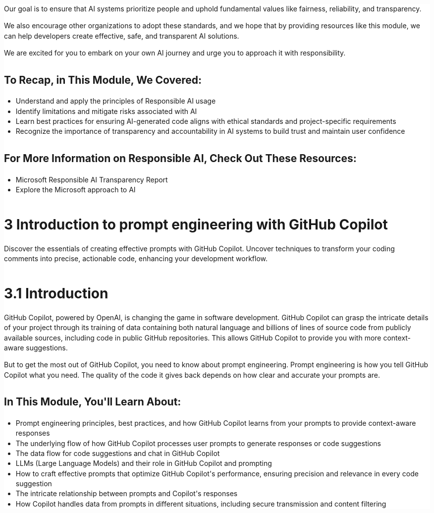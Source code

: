 Our goal is to ensure that AI systems prioritize people and uphold fundamental values like fairness, reliability, and transparency.

We also encourage other organizations to adopt these standards, and we hope that by providing resources like this module, we can help developers create effective, safe, and transparent AI solutions.

We are excited for you to embark on your own AI journey and urge you to approach it with responsibility.

## To Recap, in This Module, We Covered:

- Understand and apply the principles of Responsible AI usage
- Identify limitations and mitigate risks associated with AI
- Learn best practices for ensuring AI-generated code aligns with ethical standards and project-specific requirements
- Recognize the importance of transparency and accountability in AI systems to build trust and maintain user confidence

## For More Information on Responsible AI, Check Out These Resources:

- Microsoft Responsible AI Transparency Report
- Explore the Microsoft approach to AI

# 3 Introduction to prompt engineering with GitHub Copilot

Discover the essentials of creating effective prompts with GitHub Copilot. Uncover techniques to transform your coding comments into precise, actionable code, enhancing your development workflow.


# 3.1 Introduction

GitHub Copilot, powered by OpenAI, is changing the game in software development. GitHub Copilot can grasp the intricate details of your project through its training of data containing both natural language and billions of lines of source code from publicly available sources, including code in public GitHub repositories. This allows GitHub Copilot to provide you with more context-aware suggestions.

But to get the most out of GitHub Copilot, you need to know about prompt engineering. Prompt engineering is how you tell GitHub Copilot what you need. The quality of the code it gives back depends on how clear and accurate your prompts are.

## In This Module, You'll Learn About:

- Prompt engineering principles, best practices, and how GitHub Copilot learns from your prompts to provide context-aware responses
- The underlying flow of how GitHub Copilot processes user prompts to generate responses or code suggestions
- The data flow for code suggestions and chat in GitHub Copilot
- LLMs (Large Language Models) and their role in GitHub Copilot and prompting
- How to craft effective prompts that optimize GitHub Copilot's performance, ensuring precision and relevance in every code suggestion
- The intricate relationship between prompts and Copilot's responses
- How Copilot handles data from prompts in different situations, including secure transmission and content filtering
